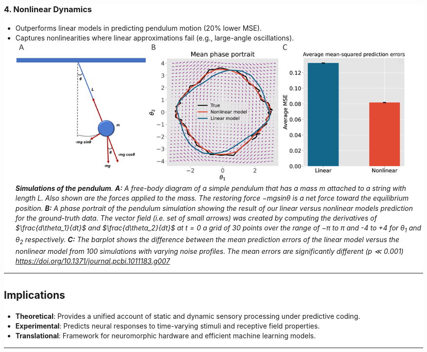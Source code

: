 ### 4. Nonlinear Dynamics
- Outperforms linear models in predicting pendulum motion (20% lower MSE).
- Captures nonlinearities where linear approximations fail (e.g., large-angle oscillations).
  <img src="journal.pcbi.1011183.g007.PNG" alt="Receptive fields" width="800">
  ***Simulations of the pendulum**. **A:** A free-body diagram of a simple pendulum that has a mass m attached to a string
with length $L$. Also shown are the forces applied to the mass. The restoring force $-mg sin \theta$ is a net force toward
the equilibrium position. **B:** A phase portrait of the pendulum simulation showing the result of our linear versus
nonlinear models prediction for the ground-truth data. The vector field (i.e. set of small arrows) was
created by computing the derivatives of $\frac{d\theta_1}{dt}$ and $\frac{d\theta_2}{dt}$ at $t = 0$ a grid of 30
points over the range of $-\pi$ to $\pi$ and -4 to +4 for $\theta_1$ and $\theta_2$ respectively. **C:** The barplot
shows the difference between the mean prediction errors of the linear model versus the nonlinear model from 100
simulations with varying noise profiles. The mean errors are significantly different $(p \ll 0.001)$
https://doi.org/10.1371/journal.pcbi.1011183.g007*


---

## Implications
- **Theoretical**: Provides a unified account of static and dynamic sensory processing under predictive coding.
- **Experimental**: Predicts neural responses to time-varying stimuli and receptive field properties.
- **Translational**: Framework for neuromorphic hardware and efficient machine learning models.

---


